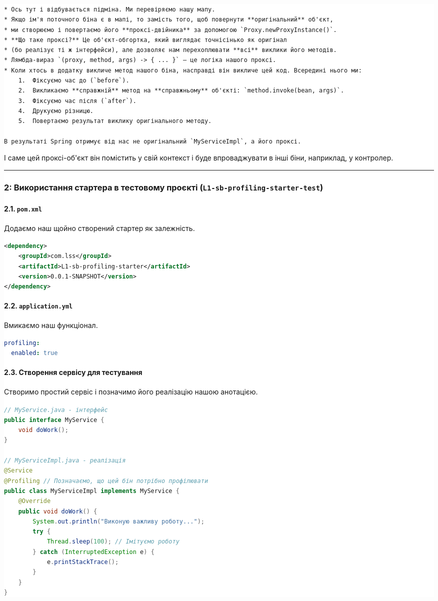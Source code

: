     * Ось тут і відбувається підміна. Ми перевіряємо нашу мапу. 
    * Якщо ім'я поточного біна є в мапі, то замість того, щоб повернути **оригінальний** об'єкт, 
    * ми створюємо і повертаємо його **проксі-двійника** за допомогою `Proxy.newProxyInstance()`.
    * **Що таке проксі?** Це об'єкт-обгортка, який виглядає точнісінько як оригінал 
    * (бо реалізує ті ж інтерфейси), але дозволяє нам перехоплювати **всі** виклики його методів.
    * Лямбда-вираз `(proxy, method, args) -> { ... }` — це логіка нашого проксі. 
    * Коли хтось в додатку викличе метод нашого біна, насправді він викличе цей код. Всередині нього ми:
        1.  Фіксуємо час до (`before`).
        2.  Викликаємо **справжній** метод на **справжньому** об'єкті: `method.invoke(bean, args)`.
        3.  Фіксуємо час після (`after`).
        4.  Друкуємо різницю.
        5.  Повертаємо результат виклику оригінального методу.

    В результаті Spring отримує від нас не оригінальний `MyServiceImpl`, а його проксі. 
І саме цей проксі-об'єкт він помістить у свій контекст і буде впроваджувати в інші біни, наприклад, у контролер.

-----

### **2: Використання стартера в тестовому проєкті (`L1-sb-profiling-starter-test`)**

#### **2.1. `pom.xml`**

Додаємо наш щойно створений стартер як залежність.

```xml
<dependency>
    <groupId>com.lss</groupId>
    <artifactId>L1-sb-profiling-starter</artifactId>
    <version>0.0.1-SNAPSHOT</version>
</dependency>
```

#### **2.2. `application.yml`**

Вмикаємо наш функціонал.

```yaml
profiling:
  enabled: true
```

#### **2.3. Створення сервісу для тестування**

Створимо простий сервіс і позначимо його реалізацію нашою анотацією.

```java
// MyService.java - інтерфейс
public interface MyService {
    void doWork();
}

// MyServiceImpl.java - реалізація
@Service
@Profiling // Позначаємо, що цей бін потрібно профілювати
public class MyServiceImpl implements MyService {
    @Override
    public void doWork() {
        System.out.println("Виконую важливу роботу...");
        try {
            Thread.sleep(100); // Імітуємо роботу
        } catch (InterruptedException e) {
            e.printStackTrace();
        }
    }
}
```